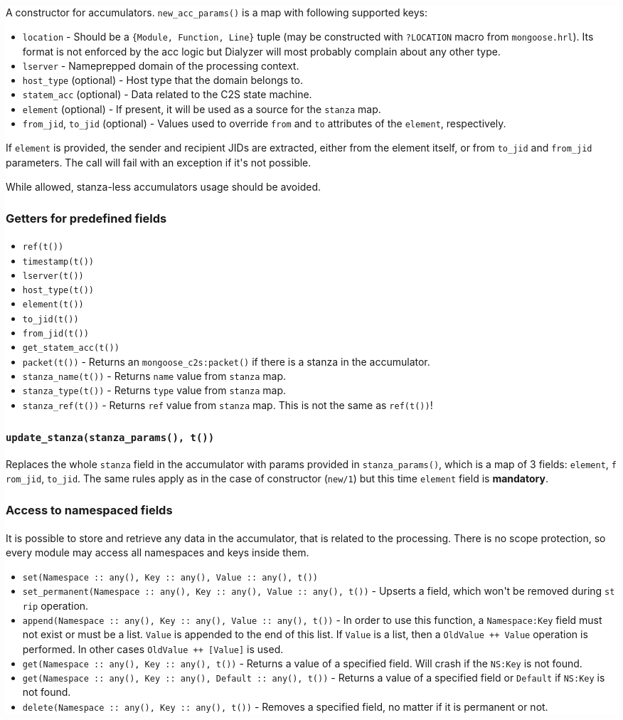 A constructor for accumulators. `new_acc_params()` is a map with following supported keys:

* `location` - Should be a `{Module, Function, Line}` tuple (may be constructed with `?LOCATION` macro from `mongoose.hrl`). Its format is not enforced by the acc logic but Dialyzer will most probably complain about any other type.
* `lserver` - Nameprepped domain of the processing context.
* `host_type` (optional) - Host type that the domain belongs to.
* `statem_acc` (optional) - Data related to the C2S state machine.
* `element` (optional) - If present, it will be used as a source for the `stanza` map.
* `from_jid`, `to_jid` (optional) - Values used to override `from` and `to` attributes of the `element`, respectively.

If `element` is provided, the sender and recipient JIDs are extracted, either from the element itself, or from `to_jid` and `from_jid` parameters.
The call will fail with an exception if it's not possible.

While allowed, stanza-less accumulators usage should be avoided.

### Getters for predefined fields

* `ref(t())`
* `timestamp(t())`
* `lserver(t())`
* `host_type(t())`
* `element(t())`
* `to_jid(t())`
* `from_jid(t())`
* `get_statem_acc(t())`
* `packet(t())` - Returns an `mongoose_c2s:packet()` if there is a stanza in the accumulator.
* `stanza_name(t())` - Returns `name` value from `stanza` map.
* `stanza_type(t())` - Returns `type` value from `stanza` map.
* `stanza_ref(t())` - Returns `ref` value from `stanza` map. This is not the same as `ref(t())`!

### `update_stanza(stanza_params(), t())`

Replaces the whole `stanza` field in the accumulator with params provided in `stanza_params()`, which is a map of 3 fields: `element`, `from_jid`, `to_jid`.
The same rules apply as in the case of constructor (`new/1`) but this time `element` field is **mandatory**.

### Access to namespaced fields

It is possible to store and retrieve any data in the accumulator, that is related to the processing.
There is no scope protection, so every module may access all namespaces and keys inside them.

* `set(Namespace :: any(), Key :: any(), Value :: any(), t())`
* `set_permanent(Namespace :: any(), Key :: any(), Value :: any(), t())` - Upserts a field, which won't be removed during `strip` operation.
* `append(Namespace :: any(), Key :: any(), Value :: any(), t())` - In order to use this function, a `Namespace:Key` field must not exist or must be a list. `Value` is appended to the end of this list. If `Value` is a list, then a `OldValue ++ Value` operation is performed. In other cases `OldValue ++ [Value]` is used.
* `get(Namespace :: any(), Key :: any(), t())` - Returns a value of a specified field. Will crash if the `NS:Key` is not found.
* `get(Namespace :: any(), Key :: any(), Default :: any(), t())` - Returns a value of a specified field or `Default` if `NS:Key` is not found.
* `delete(Namespace :: any(), Key :: any(), t())` - Removes a specified field, no matter if it is permanent or not.
